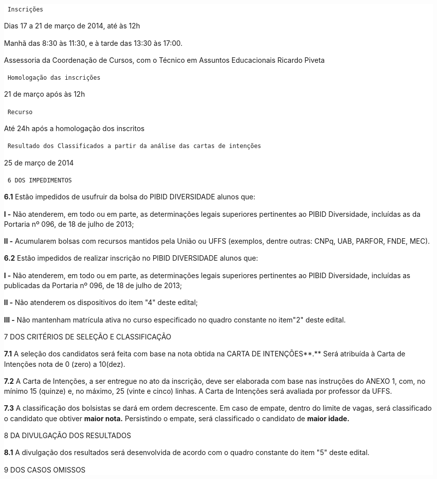      Inscrições

   Dias 17 a 21 de março de 2014, até às 12h

   Manhã das 8:30 às 11:30, e à tarde das 13:30 às 17:00.

   Assessoria da Coordenação de Cursos, com o Técnico em Assuntos Educacionais Ricardo Piveta

  

  

     Homologação das inscrições

   21 de março após às 12h

     Recurso

   Até 24h após a homologação dos inscritos

     Resultado dos Classificados a partir da análise das cartas de intenções

   25 de março de 2014

     6 DOS IMPEDIMENTOS

 **6.1** Estão impedidos de usufruir da bolsa do PIBID DIVERSIDADE alunos que:

 **I -** Não atenderem, em todo ou em parte, as determinações legais superiores pertinentes ao PIBID Diversidade, incluídas as da Portaria nº 096, de 18 de julho de 2013;

 **II -** Acumularem bolsas com recursos mantidos pela União ou UFFS (exemplos, dentre outras: CNPq, UAB, PARFOR, FNDE, MEC).

 **6.2** Estão impedidos de realizar inscrição no PIBID DIVERSIDADE alunos que:

 **I -** Não atenderem, em todo ou em parte, as determinações legais superiores pertinentes ao PIBID Diversidade, incluídas as publicadas da Portaria nº 096, de 18 de julho de 2013;

 **II -** Não atenderem os dispositivos do item "4" deste edital;

 **III -** Não mantenham matrícula ativa no curso especificado no quadro constante no item"2" deste edital.

 7 DOS CRITÉRIOS DE SELEÇÃO E CLASSIFICAÇÃO

 **7.1** A seleção dos candidatos será feita com base na nota obtida na CARTA DE INTENÇÕES**.** Será atribuída à Carta de Intenções nota de 0 (zero) a 10(dez).

 **7.2** A Carta de Intenções, a ser entregue no ato da inscrição, deve ser elaborada com base nas instruções do ANEXO 1, com, no mínimo 15 (quinze) e, no máximo, 25 (vinte e cinco) linhas. A Carta de Intenções será avaliada por professor da UFFS.

 **7.3** A classificação dos bolsistas se dará em ordem decrescente. Em caso de empate, dentro do limite de vagas, será classificado o candidato que obtiver **maior nota.** Persistindo o empate, será classificado o candidato de **maior idade.**

 8 DA DIVULGAÇÃO DOS RESULTADOS

 **8.1** A divulgação dos resultados será desenvolvida de acordo com o quadro constante do item "5" deste edital.

 9 DOS CASOS OMISSOS
